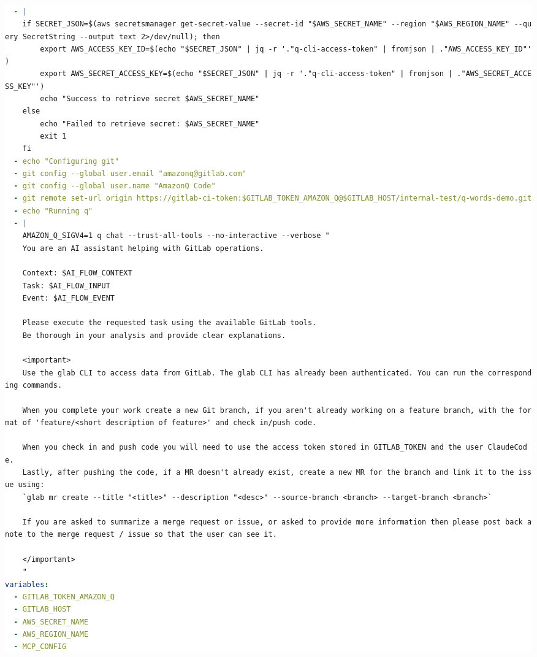 ```yaml
  - |
    if SECRET_JSON=$(aws secretsmanager get-secret-value --secret-id "$AWS_SECRET_NAME" --region "$AWS_REGION_NAME" --query SecretString --output text 2>/dev/null); then
        export AWS_ACCESS_KEY_ID=$(echo "$SECRET_JSON" | jq -r '."q-cli-access-token" | fromjson | ."AWS_ACCESS_KEY_ID"' )
        export AWS_SECRET_ACCESS_KEY=$(echo "$SECRET_JSON" | jq -r '."q-cli-access-token" | fromjson | ."AWS_SECRET_ACCESS_KEY"')
        echo "Success to retrieve secret $AWS_SECRET_NAME"
    else
        echo "Failed to retrieve secret: $AWS_SECRET_NAME"
        exit 1
    fi
  - echo "Configuring git"
  - git config --global user.email "amazonq@gitlab.com"
  - git config --global user.name "AmazonQ Code"
  - git remote set-url origin https://gitlab-ci-token:$GITLAB_TOKEN_AMAZON_Q@$GITLAB_HOST/internal-test/q-words-demo.git
  - echo "Running q"
  - |
    AMAZON_Q_SIGV4=1 q chat --trust-all-tools --no-interactive --verbose "
    You are an AI assistant helping with GitLab operations.

    Context: $AI_FLOW_CONTEXT
    Task: $AI_FLOW_INPUT
    Event: $AI_FLOW_EVENT

    Please execute the requested task using the available GitLab tools.
    Be thorough in your analysis and provide clear explanations.

    <important>
    Use the glab CLI to access data from GitLab. The glab CLI has already been authenticated. You can run the corresponding commands.

    When you complete your work create a new Git branch, if you aren't already working on a feature branch, with the format of 'feature/<short description of feature>' and check in/push code.

    When you check in and push code you will need to use the access token stored in GITLAB_TOKEN and the user ClaudeCode.
    Lastly, after pushing the code, if a MR doesn't already exist, create a new MR for the branch and link it to the issue using:
    `glab mr create --title "<title>" --description "<desc>" --source-branch <branch> --target-branch <branch>`

    If you are asked to summarize a merge request or issue, or asked to provide more information then please post back a note to the merge request / issue so that the user can see it.

    </important>
    "
variables:
  - GITLAB_TOKEN_AMAZON_Q
  - GITLAB_HOST
  - AWS_SECRET_NAME
  - AWS_REGION_NAME
  - MCP_CONFIG
```
